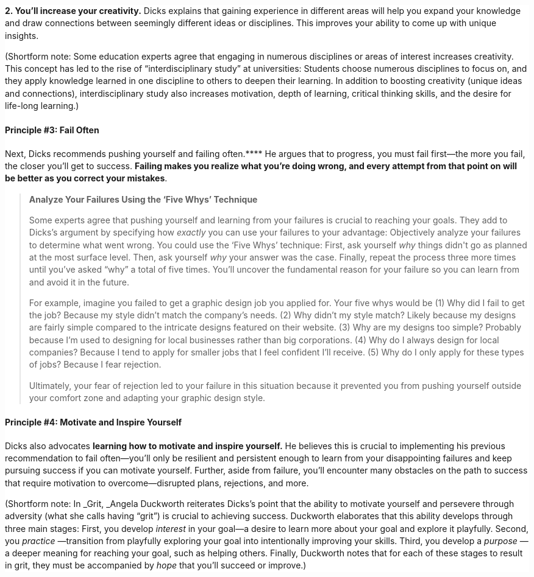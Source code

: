 **2\. You’ll increase your creativity.** Dicks explains that gaining experience in different areas will help you expand your knowledge and draw connections between seemingly different ideas or disciplines. This improves your ability to come up with unique insights.

(Shortform note: Some education experts agree that engaging in numerous disciplines or areas of interest increases creativity. This concept has led to the rise of “interdisciplinary study” at universities: Students choose numerous disciplines to focus on, and they apply knowledge learned in one discipline to others to deepen their learning. In addition to boosting creativity (unique ideas and connections), interdisciplinary study also increases motivation, depth of learning, critical thinking skills, and the desire for life-long learning.)

#### Principle #3: Fail Often

Next, Dicks recommends pushing yourself and failing often.**** He argues that to progress, you must fail first—the more you fail, the closer you’ll get to success. **Failing makes you realize what you’re doing wrong, and every attempt from that point on will be better as you correct your mistakes**.

> **Analyze Your Failures Using the ‘Five Whys’ Technique**
> 
> Some experts agree that pushing yourself and learning from your failures is crucial to reaching your goals. They add to Dicks’s argument by specifying how _exactly_ you can use your failures to your advantage: Objectively analyze your failures to determine what went wrong. You could use the ‘Five Whys’ technique: First, ask yourself _why_ things didn't go as planned at the most surface level. Then, ask yourself _why_ your answer was the case. Finally, repeat the process three more times until you’ve asked “why” a total of five times. You’ll uncover the fundamental reason for your failure so you can learn from and avoid it in the future.
> 
> For example, imagine you failed to get a graphic design job you applied for. Your five whys would be (1) Why did I fail to get the job? Because my style didn’t match the company’s needs. (2) Why didn’t my style match? Likely because my designs are fairly simple compared to the intricate designs featured on their website. (3) Why are my designs too simple? Probably because I’m used to designing for local businesses rather than big corporations. (4) Why do I always design for local companies? Because I tend to apply for smaller jobs that I feel confident I’ll receive. (5) Why do I only apply for these types of jobs? Because I fear rejection.
> 
> Ultimately, your fear of rejection led to your failure in this situation because it prevented you from pushing yourself outside your comfort zone and adapting your graphic design style.

#### Principle #4: Motivate and Inspire Yourself

Dicks also advocates **learning how to motivate and inspire yourself.** He believes this is crucial to implementing his previous recommendation to fail often—you’ll only be resilient and persistent enough to learn from your disappointing failures and keep pursuing success if you can motivate yourself. Further, aside from failure, you’ll encounter many obstacles on the path to success that require motivation to overcome—disrupted plans, rejections, and more.

(Shortform note: In _Grit, _Angela Duckworth reiterates Dicks’s point that the ability to motivate yourself and persevere through adversity (what she calls having “grit”) is crucial to achieving success. Duckworth elaborates that this ability develops through three main stages: First, you develop _interest_ in your goal—a desire to learn more about your goal and explore it playfully. Second, you _practice_ —transition from playfully exploring your goal into intentionally improving your skills. Third, you develop a _purpose_ —a deeper meaning for reaching your goal, such as helping others. Finally, Duckworth notes that for each of these stages to result in grit, they must be accompanied by _hope_ that you’ll succeed or improve.)
